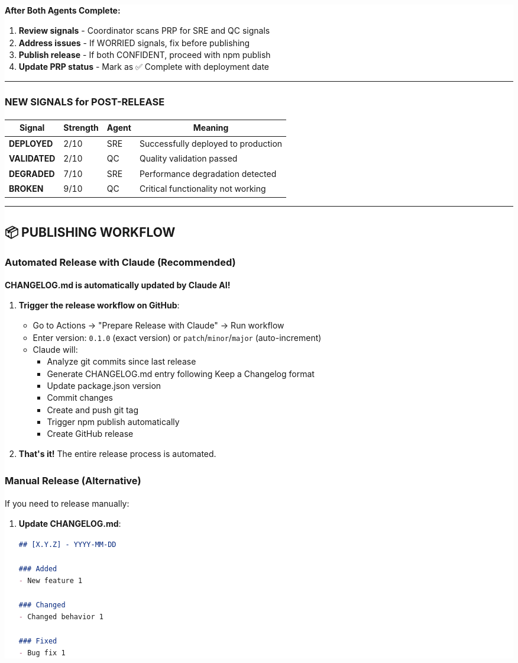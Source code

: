 **After Both Agents Complete:**

1. **Review signals** - Coordinator scans PRP for SRE and QC signals
2. **Address issues** - If WORRIED signals, fix before publishing
3. **Publish release** - If both CONFIDENT, proceed with npm publish
4. **Update PRP status** - Mark as ✅ Complete with deployment date

---

### NEW SIGNALS for POST-RELEASE

| Signal | Strength | Agent | Meaning |
|--------|----------|-------|---------|
| **DEPLOYED** | 2/10 | SRE | Successfully deployed to production |
| **VALIDATED** | 2/10 | QC | Quality validation passed |
| **DEGRADED** | 7/10 | SRE | Performance degradation detected |
| **BROKEN** | 9/10 | QC | Critical functionality not working |

---

## 📦 PUBLISHING WORKFLOW

### Automated Release with Claude (Recommended)

**CHANGELOG.md is automatically updated by Claude AI!**

1. **Trigger the release workflow on GitHub**:
   - Go to Actions → "Prepare Release with Claude" → Run workflow
   - Enter version: `0.1.0` (exact version) or `patch`/`minor`/`major` (auto-increment)
   - Claude will:
     - Analyze git commits since last release
     - Generate CHANGELOG.md entry following Keep a Changelog format
     - Update package.json version
     - Commit changes
     - Create and push git tag
     - Trigger npm publish automatically
     - Create GitHub release

2. **That's it!** The entire release process is automated.

### Manual Release (Alternative)

If you need to release manually:

1. **Update CHANGELOG.md**:
   ```markdown
   ## [X.Y.Z] - YYYY-MM-DD

   ### Added
   - New feature 1

   ### Changed
   - Changed behavior 1

   ### Fixed
   - Bug fix 1
   ```
